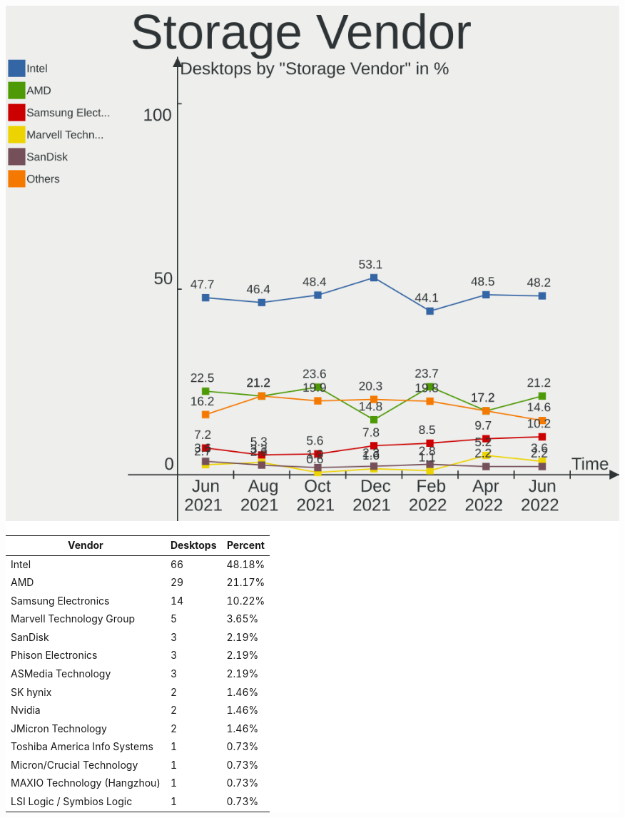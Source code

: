 ![Storage Vendor](./images/line_chart/storage_vendor.svg)

| Vendor                       | Desktops | Percent |
|------------------------------|----------|---------|
| Intel                        | 66       | 48.18%  |
| AMD                          | 29       | 21.17%  |
| Samsung Electronics          | 14       | 10.22%  |
| Marvell Technology Group     | 5        | 3.65%   |
| SanDisk                      | 3        | 2.19%   |
| Phison Electronics           | 3        | 2.19%   |
| ASMedia Technology           | 3        | 2.19%   |
| SK hynix                     | 2        | 1.46%   |
| Nvidia                       | 2        | 1.46%   |
| JMicron Technology           | 2        | 1.46%   |
| Toshiba America Info Systems | 1        | 0.73%   |
| Micron/Crucial Technology    | 1        | 0.73%   |
| MAXIO Technology (Hangzhou)  | 1        | 0.73%   |
| LSI Logic / Symbios Logic    | 1        | 0.73%   |